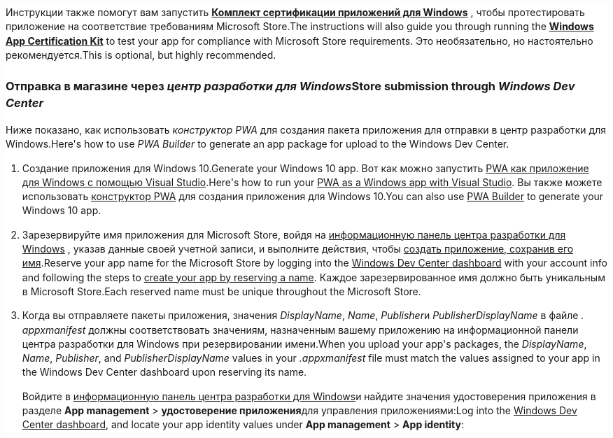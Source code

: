 <span data-ttu-id="8a86d-136">Инструкции также помогут вам запустить [**Комплект сертификации приложений для Windows**](https://developer.microsoft.com/windows/develop/app-certification-kit) , чтобы протестировать приложение на соответствие требованиям Microsoft Store.</span><span class="sxs-lookup"><span data-stu-id="8a86d-136">The instructions will also guide you through running the [**Windows App Certification Kit**](https://developer.microsoft.com/windows/develop/app-certification-kit) to test your app for compliance with Microsoft Store requirements.</span></span> <span data-ttu-id="8a86d-137">Это необязательно, но настоятельно рекомендуется.</span><span class="sxs-lookup"><span data-stu-id="8a86d-137">This is optional, but highly recommended.</span></span>

### <span data-ttu-id="8a86d-138">Отправка в магазине через *центр разработки для Windows*</span><span class="sxs-lookup"><span data-stu-id="8a86d-138">Store submission through *Windows Dev Center*</span></span>

<span data-ttu-id="8a86d-139">Ниже показано, как использовать *конструктор PWA* для создания пакета приложения для отправки в центр разработки для Windows.</span><span class="sxs-lookup"><span data-stu-id="8a86d-139">Here's how to use *PWA Builder* to generate an app package for upload to the Windows Dev Center.</span></span>

1. <span data-ttu-id="8a86d-140">Создание приложения для Windows 10.</span><span class="sxs-lookup"><span data-stu-id="8a86d-140">Generate your Windows 10 app.</span></span> <span data-ttu-id="8a86d-141">Вот как можно запустить [PWA как приложение для Windows с помощью Visual Studio](./windows-features.md).</span><span class="sxs-lookup"><span data-stu-id="8a86d-141">Here's how to run your [PWA as a Windows app with Visual Studio](./windows-features.md).</span></span> <span data-ttu-id="8a86d-142">Вы также можете использовать [конструктор PWA](https://www.pwabuilder.com/) для создания приложения для Windows 10.</span><span class="sxs-lookup"><span data-stu-id="8a86d-142">You can also use [PWA Builder](https://www.pwabuilder.com/) to generate your Windows 10 app.</span></span>

2. <span data-ttu-id="8a86d-143">Зарезервируйте имя приложения для Microsoft Store, войдя на [информационную панель центра разработки для Windows](https://developer.microsoft.com/dashboard/windows/overview) , указав данные своей учетной записи, и выполните действия, чтобы [создать приложение, сохранив его имя](/windows/uwp/publish/create-your-app-by-reserving-a-name).</span><span class="sxs-lookup"><span data-stu-id="8a86d-143">Reserve your app name for the Microsoft Store by logging into the [Windows Dev Center dashboard](https://developer.microsoft.com/dashboard/windows/overview) with your account info and following the steps to [create your app by reserving a name](/windows/uwp/publish/create-your-app-by-reserving-a-name).</span></span> <span data-ttu-id="8a86d-144">Каждое зарезервированное имя должно быть уникальным в Microsoft Store.</span><span class="sxs-lookup"><span data-stu-id="8a86d-144">Each reserved name must be unique throughout the Microsoft Store.</span></span>

3. <span data-ttu-id="8a86d-145">Когда вы отправляете пакеты приложения, значения *DisplayName*, *Name*, *Publisher*и *PublisherDisplayName* в файле *. appxmanifest* должны соответствовать значениям, назначенным вашему приложению на информационной панели центра разработки для Windows при резервировании имени.</span><span class="sxs-lookup"><span data-stu-id="8a86d-145">When you upload your app's packages, the *DisplayName*, *Name*, *Publisher*, and *PublisherDisplayName* values in your *.appxmanifest* file must match the values assigned to your app in the Windows Dev Center dashboard upon reserving its name.</span></span> 

    <span data-ttu-id="8a86d-146">Войдите в [информационную панель центра разработки для Windows](https://developer.microsoft.com/dashboard/windows/overview)и найдите значения удостоверения приложения в разделе **App management**  >  **удостоверение приложения**для управления приложениями:</span><span class="sxs-lookup"><span data-stu-id="8a86d-146">Log into the [Windows Dev Center dashboard](https://developer.microsoft.com/dashboard/windows/overview), and locate your app identity values under **App management** > **App identity**:</span></span>
